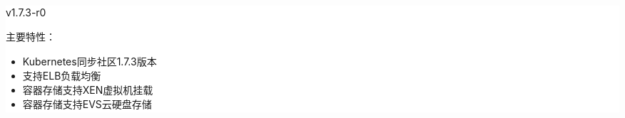 <tr id="row13696412411"><td class="cellrowborder" valign="top" width="29.03%" headers="mcps1.2.3.1.1 "><p id="p17738165354012"><a name="p17738165354012"></a><a name="p17738165354012"></a>v1.7.3-r0</p>
</td>
<td class="cellrowborder" valign="top" width="70.97%" headers="mcps1.2.3.1.2 "><p id="p35582046192118"><a name="p35582046192118"></a><a name="p35582046192118"></a>主要特性：</p>
<a name="ul18348102821015"></a><a name="ul18348102821015"></a><ul id="ul18348102821015"><li>Kubernetes同步社区1.7.3版本</li><li>支持ELB负载均衡</li><li>容器存储支持XEN虚拟机挂载</li><li>容器存储支持EVS云硬盘存储</li></ul>
</td>
</tr>
</tbody>
</table>

